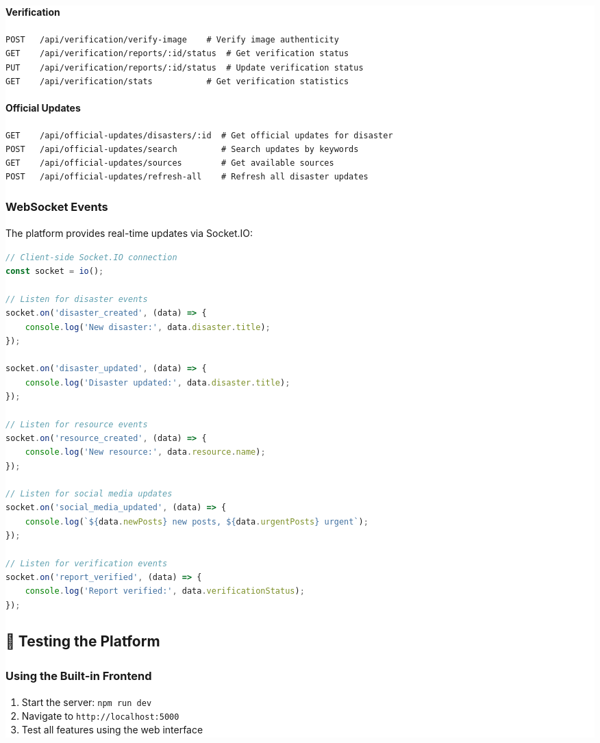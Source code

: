 #### Verification
```http
POST   /api/verification/verify-image    # Verify image authenticity
GET    /api/verification/reports/:id/status  # Get verification status
PUT    /api/verification/reports/:id/status  # Update verification status
GET    /api/verification/stats           # Get verification statistics
```

#### Official Updates
```http
GET    /api/official-updates/disasters/:id  # Get official updates for disaster
POST   /api/official-updates/search         # Search updates by keywords
GET    /api/official-updates/sources        # Get available sources
POST   /api/official-updates/refresh-all    # Refresh all disaster updates
```

### WebSocket Events
The platform provides real-time updates via Socket.IO:

```javascript
// Client-side Socket.IO connection
const socket = io();

// Listen for disaster events
socket.on('disaster_created', (data) => {
    console.log('New disaster:', data.disaster.title);
});

socket.on('disaster_updated', (data) => {
    console.log('Disaster updated:', data.disaster.title);
});

// Listen for resource events
socket.on('resource_created', (data) => {
    console.log('New resource:', data.resource.name);
});

// Listen for social media updates
socket.on('social_media_updated', (data) => {
    console.log(`${data.newPosts} new posts, ${data.urgentPosts} urgent`);
});

// Listen for verification events
socket.on('report_verified', (data) => {
    console.log('Report verified:', data.verificationStatus);
});
```

## 🧪 Testing the Platform

### Using the Built-in Frontend
1. Start the server: `npm run dev`
2. Navigate to `http://localhost:5000`
3. Test all features using the web interface
